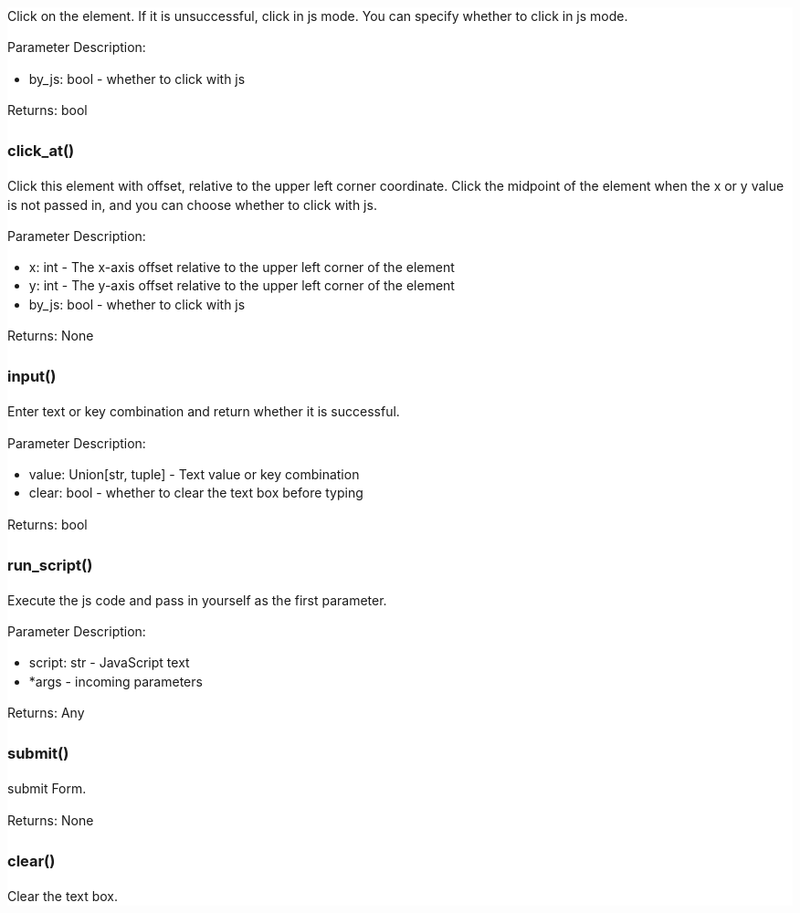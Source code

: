Click on the element. If it is unsuccessful, click in js mode. You can specify whether to click in js mode.

Parameter Description:

- by_js: bool - whether to click with js

Returns: bool

### click_at()

Click this element with offset, relative to the upper left corner coordinate. Click the midpoint of the element when the
x or y value is not passed in, and you can choose whether to click with js.

Parameter Description:

- x: int - The x-axis offset relative to the upper left corner of the element
- y: int - The y-axis offset relative to the upper left corner of the element
- by_js: bool - whether to click with js

Returns: None

### input()

Enter text or key combination and return whether it is successful.

Parameter Description:

- value: Union[str, tuple]  - Text value or key combination
- clear: bool - whether to clear the text box before typing

Returns: bool



### run_script()

Execute the js code and pass in yourself as the first parameter.

Parameter Description:

- script: str - JavaScript text
- *args - incoming parameters

Returns: Any



### submit()

submit Form.

Returns: None



### clear()

Clear the text box.
